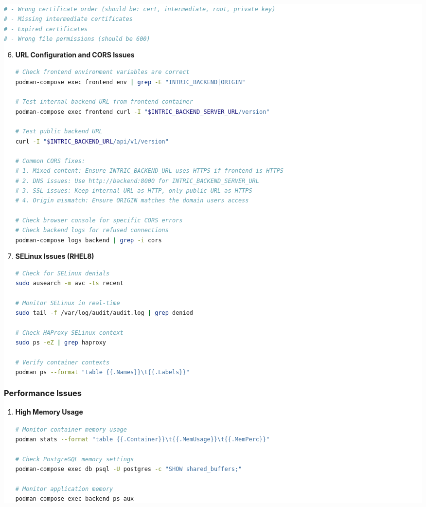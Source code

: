    ```bash
   # - Wrong certificate order (should be: cert, intermediate, root, private key)
   # - Missing intermediate certificates
   # - Expired certificates
   # - Wrong file permissions (should be 600)
   ```

6. **URL Configuration and CORS Issues**
   ```bash
   # Check frontend environment variables are correct
   podman-compose exec frontend env | grep -E "INTRIC_BACKEND|ORIGIN"
   
   # Test internal backend URL from frontend container
   podman-compose exec frontend curl -I "$INTRIC_BACKEND_SERVER_URL/version"
   
   # Test public backend URL
   curl -I "$INTRIC_BACKEND_URL/api/v1/version"
   
   # Common CORS fixes:
   # 1. Mixed content: Ensure INTRIC_BACKEND_URL uses HTTPS if frontend is HTTPS
   # 2. DNS issues: Use http://backend:8000 for INTRIC_BACKEND_SERVER_URL
   # 3. SSL issues: Keep internal URL as HTTP, only public URL as HTTPS
   # 4. Origin mismatch: Ensure ORIGIN matches the domain users access
   
   # Check browser console for specific CORS errors
   # Check backend logs for refused connections
   podman-compose logs backend | grep -i cors
   ```

7. **SELinux Issues (RHEL8)**
   ```bash
   # Check for SELinux denials
   sudo ausearch -m avc -ts recent
   
   # Monitor SELinux in real-time
   sudo tail -f /var/log/audit/audit.log | grep denied
   
   # Check HAProxy SELinux context
   sudo ps -eZ | grep haproxy
   
   # Verify container contexts
   podman ps --format "table {{.Names}}\t{{.Labels}}"
   ```

### Performance Issues

1. **High Memory Usage**
   ```bash
   # Monitor container memory usage
   podman stats --format "table {{.Container}}\t{{.MemUsage}}\t{{.MemPerc}}"
   
   # Check PostgreSQL memory settings
   podman-compose exec db psql -U postgres -c "SHOW shared_buffers;"
   
   # Monitor application memory
   podman-compose exec backend ps aux
   ```
